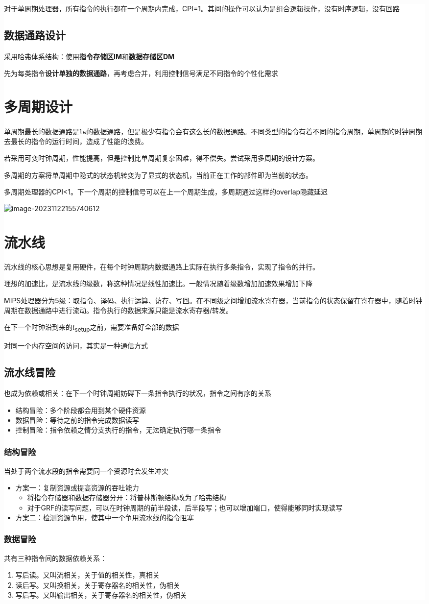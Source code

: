 对于单周期处理器，所有指令的执行都在一个周期内完成，CPI=1。其间的操作可以认为是组合逻辑操作，没有时序逻辑，没有回路

## 数据通路设计

采用哈弗体系结构：使用**指令存储区IM**和**数据存储区DM**

先为每类指令**设计单独的数据通路**，再考虑合并，利用控制信号满足不同指令的个性化需求

# 多周期设计

单周期最长的数据通路是`lw`的数据通路，但是极少有指令会有这么长的数据通路。不同类型的指令有着不同的指令周期，单周期的时钟周期去最长的指令的运行时间，造成了性能的浪费。

若采用可变时钟周期，性能提高，但是控制比单周期复杂困难，得不偿失。尝试采用多周期的设计方案。

多周期的方案将单周期中隐式的状态机转变为了显式的状态机，当前正在工作的部件即为当前的状态。

多周期处理器的CPI<1。下一个周期的控制信号可以在上一个周期生成，多周期通过这样的overlap隐藏延迟

![image-20231122155740612](https://pigkiller-011955-1319328397.cos.ap-beijing.myqcloud.com/img/202311221557814.png)

# 流水线

流水线的核心思想是复用硬件，在每个时钟周期内数据通路上实际在执行多条指令，实现了指令的并行。

理想的加速比，是流水线的级数，称这种情况是线性加速比。一般情况随着级数增加加速效果增加下降

MIPS处理器分为5级：取指令、译码、执行运算、访存、写回。在不同级之间增加流水寄存器，当前指令的状态保留在寄存器中，随着时钟周期在数据通路中进行流动。指令执行的数据来源只能是流水寄存器/转发。

在下一个时钟沿到来的$t_{\text{setup}}$之前，需要准备好全部的数据

对同一个内存空间的访问，其实是一种通信方式

## 流水线冒险

也成为依赖或相关：在下一个时钟周期妨碍下一条指令执行的状况，指令之间有序的关系

- 结构冒险：多个阶段都会用到某个硬件资源
- 数据冒险：等待之前的指令完成数据读写
- 控制冒险：指令依赖之情分支执行的指令，无法确定执行哪一条指令

### 结构冒险

当处于两个流水段的指令需要同一个资源时会发生冲突

- 方案一：复制资源或提高资源的吞吐能力
  - 将指令存储器和数据存储器分开：将普林斯顿结构改为了哈弗结构
  - 对于GRF的读写问题，可以在时钟周期的前半段读，后半段写；也可以增加端口，使得能够同时实现读写
- 方案二：检测资源争用，使其中一个争用流水线的指令阻塞

### 数据冒险

共有三种指令间的数据依赖关系：

1. 写后读。又叫流相关，关于值的相关性，真相关
2. 读后写。又叫换相关，关于寄存器名的相关性，伪相关
3. 写后写。又叫输出相关，关于寄存器名的相关性，伪相关
